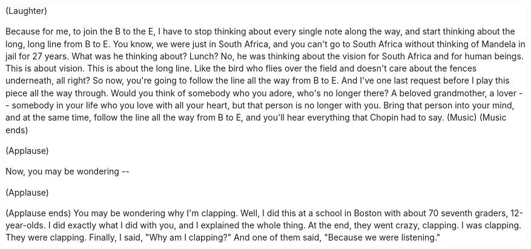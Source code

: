 (Laughter)

Because for me, to join the B to the E,
I have to stop thinking
about every single note along the way,
and start thinking about the long,
long line from B to E.
You know, we were just in South Africa,
and you can&#39;t go to South Africa
without thinking of Mandela
in jail for 27 years.
What was he thinking about? Lunch?
No, he was thinking
about the vision for South Africa
and for human beings.
This is about vision.
This is about the long line.
Like the bird who flies over the field
and doesn&#39;t care about the fences
underneath, all right?
So now, you&#39;re going to follow
the line all the way from B to E.
And I&#39;ve one last request before I play
this piece all the way through.
Would you think of somebody who you adore,
who&#39;s no longer there?
A beloved grandmother, a lover --
somebody in your life
who you love with all your heart,
but that person is no longer with you.
Bring that person into your mind,
and at the same time,
follow the line all the way from B to E,
and you&#39;ll hear everything
that Chopin had to say.
(Music)
(Music ends)

(Applause)

Now, you may be wondering --

(Applause)

(Applause ends)
You may be wondering why I&#39;m clapping.
Well, I did this at a school in Boston
with about 70 seventh
graders, 12-year-olds.
I did exactly what I did with you,
and I explained the whole thing.
At the end, they went crazy, clapping.
I was clapping. They were clapping.
Finally, I said, &quot;Why am I clapping?&quot;
And one of them said,
&quot;Because we were listening.&quot;
